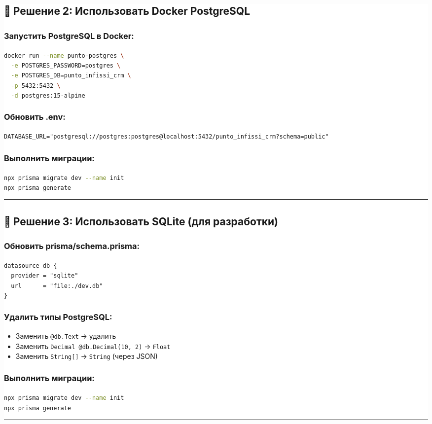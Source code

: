 
## 🔧 Решение 2: Использовать Docker PostgreSQL

### **Запустить PostgreSQL в Docker:**

```bash
docker run --name punto-postgres \
  -e POSTGRES_PASSWORD=postgres \
  -e POSTGRES_DB=punto_infissi_crm \
  -p 5432:5432 \
  -d postgres:15-alpine
```

### **Обновить .env:**

```
DATABASE_URL="postgresql://postgres:postgres@localhost:5432/punto_infissi_crm?schema=public"
```

### **Выполнить миграции:**

```bash
npx prisma migrate dev --name init
npx prisma generate
```

---

## 🔧 Решение 3: Использовать SQLite (для разработки)

### **Обновить prisma/schema.prisma:**

```prisma
datasource db {
  provider = "sqlite"
  url      = "file:./dev.db"
}
```

### **Удалить типы PostgreSQL:**

- Заменить `@db.Text` → удалить
- Заменить `Decimal @db.Decimal(10, 2)` → `Float`
- Заменить `String[]` → `String` (через JSON)

### **Выполнить миграции:**

```bash
npx prisma migrate dev --name init
npx prisma generate
```

---
